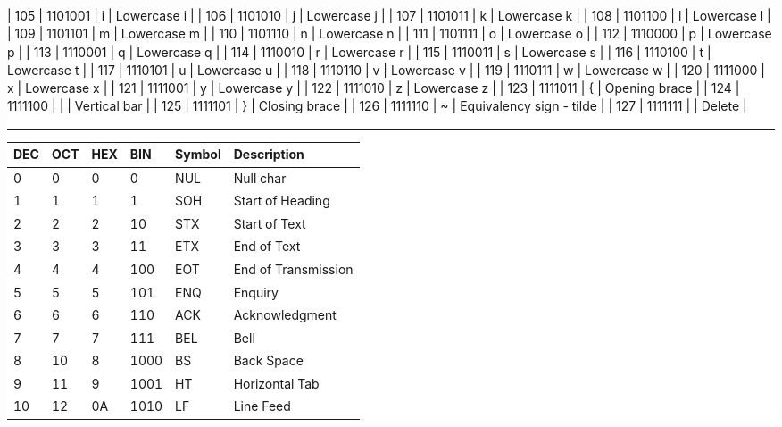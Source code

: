 |  105  | 1101001 |   i    | Lowercase i                            |
|  106  | 1101010 |   j    | Lowercase j                            |
|  107  | 1101011 |   k    | Lowercase k                            |
|  108  | 1101100 |   l    | Lowercase l                            |
|  109  | 1101101 |   m    | Lowercase m                            |
|  110  | 1101110 |   n    | Lowercase n                            |
|  111  | 1101111 |   o    | Lowercase o                            |
|  112  | 1110000 |   p    | Lowercase p                            |
|  113  | 1110001 |   q    | Lowercase q                            |
|  114  | 1110010 |   r    | Lowercase r                            |
|  115  | 1110011 |   s    | Lowercase s                            |
|  116  | 1110100 |   t    | Lowercase t                            |
|  117  | 1110101 |   u    | Lowercase u                            |
|  118  | 1110110 |   v    | Lowercase v                            |
|  119  | 1110111 |   w    | Lowercase w                            |
|  120  | 1111000 |   x    | Lowercase x                            |
|  121  | 1111001 |   y    | Lowercase y                            |
|  122  | 1111010 |   z    | Lowercase z                            |
|  123  | 1111011 |   {    | Opening brace                          |
|  124  | 1111100 |  \|    | Vertical bar                           |
|  125  | 1111101 |   }    | Closing brace                          |
|  126  | 1111110 |   ~    | Equivalency sign - tilde               |
|  127  | 1111111 |        | Delete                                 |



---

| DEC  | OCT  | HEX  |  BIN  | Symbol |         Description          |
| :--- | :--- | :--- | :---- | :----- | :--------------------------- |
| 0    | 0    | 0    | 0     | NUL    | Null char                    |
| 1    | 1    | 1    | 1     | SOH    | Start of Heading             |
| 2    | 2    | 2    | 10    | STX    | Start of Text                |
| 3    | 3    | 3    | 11    | ETX    | End of Text                  |
| 4    | 4    | 4    | 100   | EOT    | End of Transmission          |
| 5    | 5    | 5    | 101   | ENQ    | Enquiry                      |
| 6    | 6    | 6    | 110   | ACK    | Acknowledgment               |
| 7    | 7    | 7    | 111   | BEL    | Bell                         |
| 8    | 10   | 8    | 1000  | BS     | Back Space                   |
| 9    | 11   | 9    | 1001  | HT     | Horizontal Tab               |
| 10   | 12   | 0A   | 1010  | LF     | Line Feed                    |